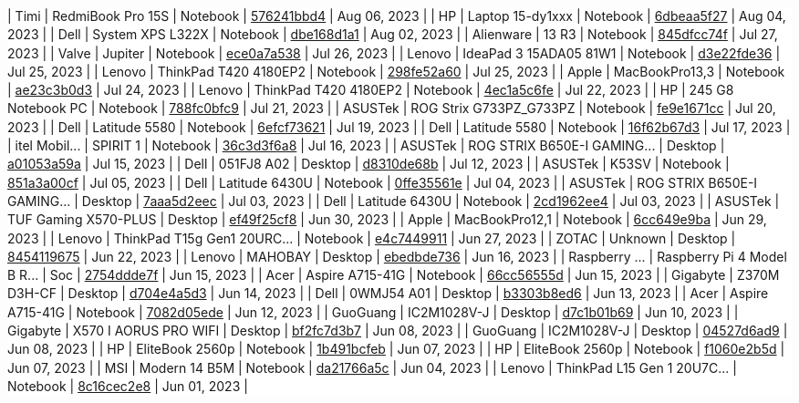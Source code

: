 | Timi          | RedmiBook Pro 15S           | Notebook    | [576241bbd4](https://linux-hardware.org/?probe=576241bbd4) | Aug 06, 2023 |
| HP            | Laptop 15-dy1xxx            | Notebook    | [6dbeaa5f27](https://linux-hardware.org/?probe=6dbeaa5f27) | Aug 04, 2023 |
| Dell          | System XPS L322X            | Notebook    | [dbe168d1a1](https://linux-hardware.org/?probe=dbe168d1a1) | Aug 02, 2023 |
| Alienware     | 13 R3                       | Notebook    | [845dfcc74f](https://linux-hardware.org/?probe=845dfcc74f) | Jul 27, 2023 |
| Valve         | Jupiter                     | Notebook    | [ece0a7a538](https://linux-hardware.org/?probe=ece0a7a538) | Jul 26, 2023 |
| Lenovo        | IdeaPad 3 15ADA05 81W1      | Notebook    | [d3e22fde36](https://linux-hardware.org/?probe=d3e22fde36) | Jul 25, 2023 |
| Lenovo        | ThinkPad T420 4180EP2       | Notebook    | [298fe52a60](https://linux-hardware.org/?probe=298fe52a60) | Jul 25, 2023 |
| Apple         | MacBookPro13,3              | Notebook    | [ae23c3b0d3](https://linux-hardware.org/?probe=ae23c3b0d3) | Jul 24, 2023 |
| Lenovo        | ThinkPad T420 4180EP2       | Notebook    | [4ec1a5c6fe](https://linux-hardware.org/?probe=4ec1a5c6fe) | Jul 22, 2023 |
| HP            | 245 G8 Notebook PC          | Notebook    | [788fc0bfc9](https://linux-hardware.org/?probe=788fc0bfc9) | Jul 21, 2023 |
| ASUSTek       | ROG Strix G733PZ_G733PZ     | Notebook    | [fe9e1671cc](https://linux-hardware.org/?probe=fe9e1671cc) | Jul 20, 2023 |
| Dell          | Latitude 5580               | Notebook    | [6efcf73621](https://linux-hardware.org/?probe=6efcf73621) | Jul 19, 2023 |
| Dell          | Latitude 5580               | Notebook    | [16f62b67d3](https://linux-hardware.org/?probe=16f62b67d3) | Jul 17, 2023 |
| itel Mobil... | SPIRIT 1                    | Notebook    | [36c3d3f6a8](https://linux-hardware.org/?probe=36c3d3f6a8) | Jul 16, 2023 |
| ASUSTek       | ROG STRIX B650E-I GAMING... | Desktop     | [a01053a59a](https://linux-hardware.org/?probe=a01053a59a) | Jul 15, 2023 |
| Dell          | 051FJ8 A02                  | Desktop     | [d8310de68b](https://linux-hardware.org/?probe=d8310de68b) | Jul 12, 2023 |
| ASUSTek       | K53SV                       | Notebook    | [851a3a00cf](https://linux-hardware.org/?probe=851a3a00cf) | Jul 05, 2023 |
| Dell          | Latitude 6430U              | Notebook    | [0ffe35561e](https://linux-hardware.org/?probe=0ffe35561e) | Jul 04, 2023 |
| ASUSTek       | ROG STRIX B650E-I GAMING... | Desktop     | [7aaa5d2eec](https://linux-hardware.org/?probe=7aaa5d2eec) | Jul 03, 2023 |
| Dell          | Latitude 6430U              | Notebook    | [2cd1962ee4](https://linux-hardware.org/?probe=2cd1962ee4) | Jul 03, 2023 |
| ASUSTek       | TUF Gaming X570-PLUS        | Desktop     | [ef49f25cf8](https://linux-hardware.org/?probe=ef49f25cf8) | Jun 30, 2023 |
| Apple         | MacBookPro12,1              | Notebook    | [6cc649e9ba](https://linux-hardware.org/?probe=6cc649e9ba) | Jun 29, 2023 |
| Lenovo        | ThinkPad T15g Gen1 20URC... | Notebook    | [e4c7449911](https://linux-hardware.org/?probe=e4c7449911) | Jun 27, 2023 |
| ZOTAC         | Unknown                     | Desktop     | [8454119675](https://linux-hardware.org/?probe=8454119675) | Jun 22, 2023 |
| Lenovo        | MAHOBAY                     | Desktop     | [ebedbde736](https://linux-hardware.org/?probe=ebedbde736) | Jun 16, 2023 |
| Raspberry ... | Raspberry Pi 4 Model B R... | Soc         | [2754ddde7f](https://linux-hardware.org/?probe=2754ddde7f) | Jun 15, 2023 |
| Acer          | Aspire A715-41G             | Notebook    | [66cc56555d](https://linux-hardware.org/?probe=66cc56555d) | Jun 15, 2023 |
| Gigabyte      | Z370M D3H-CF                | Desktop     | [d704e4a5d3](https://linux-hardware.org/?probe=d704e4a5d3) | Jun 14, 2023 |
| Dell          | 0WMJ54 A01                  | Desktop     | [b3303b8ed6](https://linux-hardware.org/?probe=b3303b8ed6) | Jun 13, 2023 |
| Acer          | Aspire A715-41G             | Notebook    | [7082d05ede](https://linux-hardware.org/?probe=7082d05ede) | Jun 12, 2023 |
| GuoGuang      | IC2M1028V-J                 | Desktop     | [d7c1b01b69](https://linux-hardware.org/?probe=d7c1b01b69) | Jun 10, 2023 |
| Gigabyte      | X570 I AORUS PRO WIFI       | Desktop     | [bf2fc7d3b7](https://linux-hardware.org/?probe=bf2fc7d3b7) | Jun 08, 2023 |
| GuoGuang      | IC2M1028V-J                 | Desktop     | [04527d6ad9](https://linux-hardware.org/?probe=04527d6ad9) | Jun 08, 2023 |
| HP            | EliteBook 2560p             | Notebook    | [1b491bcfeb](https://linux-hardware.org/?probe=1b491bcfeb) | Jun 07, 2023 |
| HP            | EliteBook 2560p             | Notebook    | [f1060e2b5d](https://linux-hardware.org/?probe=f1060e2b5d) | Jun 07, 2023 |
| MSI           | Modern 14 B5M               | Notebook    | [da21766a5c](https://linux-hardware.org/?probe=da21766a5c) | Jun 04, 2023 |
| Lenovo        | ThinkPad L15 Gen 1 20U7C... | Notebook    | [8c16cec2e8](https://linux-hardware.org/?probe=8c16cec2e8) | Jun 01, 2023 |